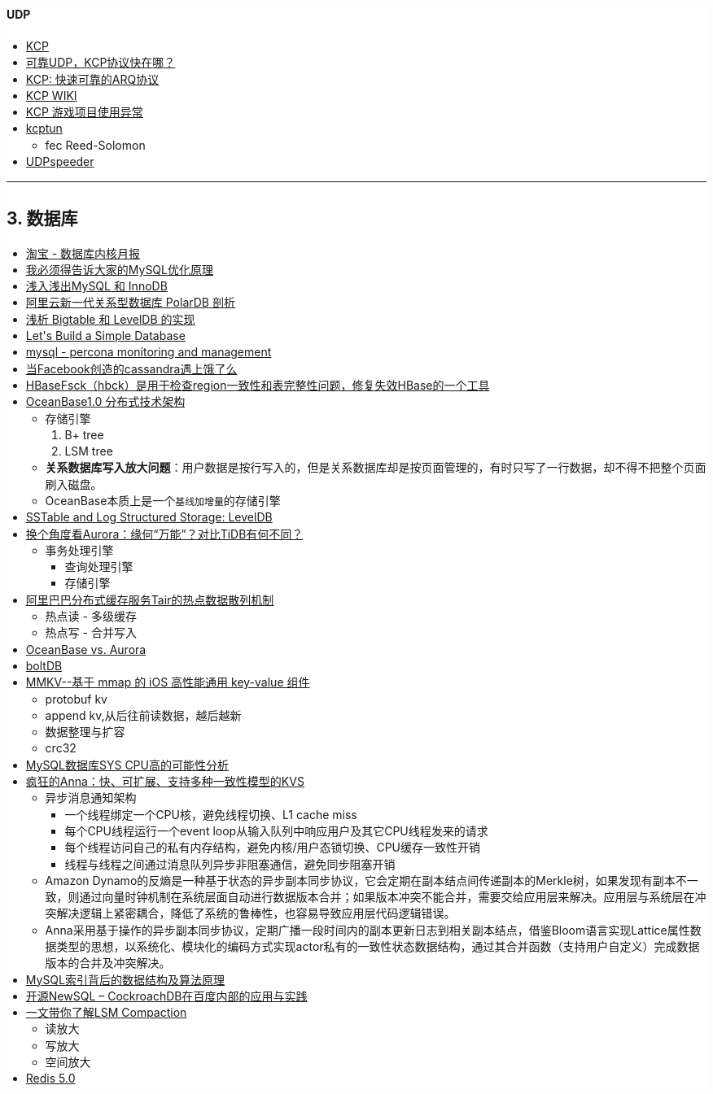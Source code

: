 #### UDP
* [KCP](https://github.com/skywind3000/kcp)
* [可靠UDP，KCP协议快在哪？](https://wetest.qq.com/lab/view/391.html)
* [KCP: 快速可靠的ARQ协议](http://kaiyuan.me/2017/07/29/KCP%E6%BA%90%E7%A0%81%E5%88%86%E6%9E%90/)
* [KCP WIKI](https://github.com/skywind3000/kcp/wiki)
* [KCP 游戏项目使用异常](https://github.com/skywind3000/kcp/issues/100)
* [kcptun](https://github.com/xtaci/kcptun)
    * fec Reed-Solomon 
* [UDPspeeder](https://github.com/wangyu-/UDPspeeder)
---
## 3. 数据库
* [淘宝 - 数据库内核月报](http://mysql.taobao.org/monthly/)
* [我必须得告诉大家的MySQL优化原理](http://www.jianshu.com/p/d7665192aaaf)
* [浅入浅出MySQL 和 InnoDB](http://draveness.me/mysql-innodb.html)
* [阿里云新一代关系型数据库 PolarDB 剖析](http://www.infoq.com/cn/news/2017/08/ali-polardb)
* [浅析 Bigtable 和 LevelDB 的实现](http://draveness.me/bigtable-leveldb.html)
* [Let's Build a Simple Database](https://cstack.github.io/db_tutorial/)
* [mysql - percona monitoring and management](https://www.percona.com/software/database-tools/percona-monitoring-and-management)
* [当Facebook创造的cassandra遇上饿了么](https://mp.weixin.qq.com/s/fDQc6QrnX2IcaVOZ0Lb82w)
* [HBaseFsck（hbck）是用于检查region一致性和表完整性问题，修复失效HBase的一个工具](http://lsr1991.github.io/2015/05/10/hbck-document-translation/)
* [OceanBase1.0 分布式技术架构](https://mp.weixin.qq.com/s/9nEW5aLVLFvpot95OkPBDw)
    * 存储引擎
        1. B+ tree
        2. LSM tree
    * **关系数据库写入放大问题**：用户数据是按行写入的，但是关系数据库却是按页面管理的，有时只写了一行数据，却不得不把整个页面刷入磁盘。
    * OceanBase本质上是一个`基线加增量`的存储引擎
* [SSTable and Log Structured Storage: LevelDB](https://www.igvita.com/2012/02/06/sstable-and-log-structured-storage-leveldb/)
* [换个角度看Aurora：缘何“万能”？对比TiDB有何不同？](https://mp.weixin.qq.com/s/iOqRC2M8e5E5-89At-w2Lw)
    * 事务处理引擎
        * 查询处理引擎
        * 存储引擎
* [阿里巴巴分布式缓存服务Tair的热点数据散列机制](https://mp.weixin.qq.com/s/93wAyqIbwwSo5G803LGcag)
    * 热点读 - 多级缓存
    * 热点写 - 合并写入
* [OceanBase vs. Aurora](https://mp.weixin.qq.com/s/-kfX5WZm3DuuFlQqQvo0gQ)
* [boltDB](https://mp.weixin.qq.com/s/5y7q2DU9_ZWsZ7jzpkqiKQ)
* [MMKV--基于 mmap 的 iOS 高性能通用 key-value 组件](https://mp.weixin.qq.com/s/cZQ3FQxRJBx4px1woBaasg)
    * protobuf kv
    * append kv,从后往前读数据，越后越新
    * 数据整理与扩容
    * crc32
* [MySQL数据库SYS CPU高的可能性分析](http://mysql.taobao.org/monthly/2015/05/02/)
* [疯狂的Anna：快、可扩展、支持多种一致性模型的KVS](https://mp.weixin.qq.com/s/pxEgijJzBlqR_gDhytGdqQ)
    * 异步消息通知架构
        * 一个线程绑定一个CPU核，避免线程切换、L1 cache miss
        * 每个CPU线程运行一个event loop从输入队列中响应用户及其它CPU线程发来的请求
        * 每个线程访问自己的私有内存结构，避免内核/用户态锁切换、CPU缓存一致性开销
        * 线程与线程之间通过消息队列异步非阻塞通信，避免同步阻塞开销
    * Amazon Dynamo的反熵是一种基于状态的异步副本同步协议，它会定期在副本结点间传递副本的Merkle树，如果发现有副本不一致，则通过向量时钟机制在系统层面自动进行数据版本合并；如果版本冲突不能合并，需要交给应用层来解决。应用层与系统层在冲突解决逻辑上紧密耦合，降低了系统的鲁棒性，也容易导致应用层代码逻辑错误。
    * Anna采用基于操作的异步副本同步协议，定期广播一段时间内的副本更新日志到相关副本结点，借鉴Bloom语言实现Lattice属性数据类型的思想，以系统化、模块化的编码方式实现actor私有的一致性状态数据结构，通过其合并函数（支持用户自定义）完成数据版本的合并及冲突解决。
* [MySQL索引背后的数据结构及算法原理](https://www.kancloud.cn/kancloud/theory-of-mysql-index/41849)
* [开源NewSQL – CockroachDB在百度内部的应用与实践](https://mp.weixin.qq.com/s/eIaKxarBsmfwKrQow2ozUw)
* [一文带你了解LSM Compaction](https://mp.weixin.qq.com/s/KoAMXsfCgt6jTaZNxtZI7w)
    * 读放大
    * 写放大
    * 空间放大
* [Redis 5.0](https://mp.weixin.qq.com/s/6oSfF1rvcfpdsRMf5UCmGA)